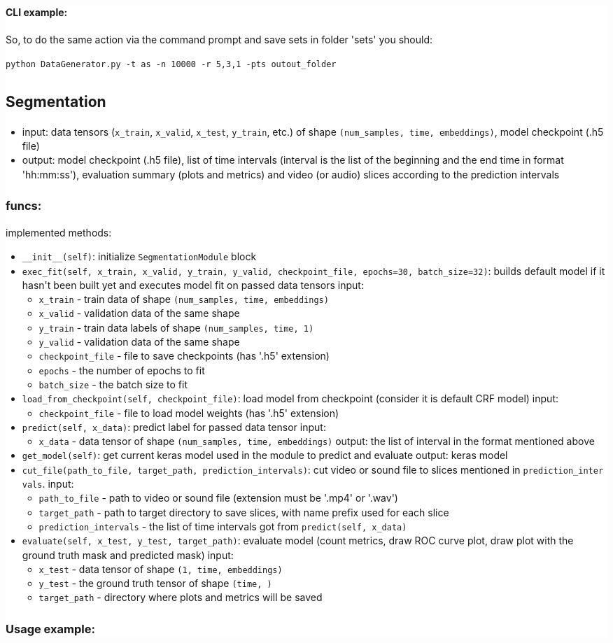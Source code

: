 #### CLI example:
So, to do the same action via the command prompt and save sets in folder 'sets' you should:
```
python DataGenerator.py -t as -n 10000 -r 5,3,1 -pts outout_folder
```

## Segmentation
 - input: data tensors (`x_train`, `x_valid`, `x_test`, `y_train`, etc.) of shape `(num_samples, time, embeddings)`, model checkpoint (.h5 file)
 - output: model checkpoint (.h5 file), list of time intervals (interval is the list of the beginning and the end time in format 'hh:mm:ss'), evaluation summary (plots and metrics) and video (or audio) slices according to the prediction intervals
### funcs:
implemented methods:
- `__init__(self)`: initialize `SegmentationModule` block
- `exec_fit(self, x_train, x_valid, y_train, y_valid, checkpoint_file, epochs=30, batch_size=32)`: builds default model if it hasn't been built yet and executes model fit on passed data tensors
	input: 
	- `x_train` - train data of shape `(num_samples, time, embeddings)`
	- `x_valid` - validation data of the same shape
	- `y_train` - train data labels of shape `(num_samples, time, 1)`
	- `y_valid` - validation data of the same shape
	- `checkpoint_file` - file to save checkpoints (has '.h5' extension)
	- `epochs` - the number of epochs to fit
	- `batch_size` - the batch size to fit
- `load_from_checkpoint(self, checkpoint_file)`: load model from checkpoint (consider it is default CRF model)
	input:
	- `checkpoint_file` - file to load model weights (has '.h5' extension)
- `predict(self, x_data)`: predict label for passed data tensor
	input:
	- `x_data` - data tensor of shape `(num_samples, time, embeddings)`
	output: the list of interval in the format mentioned above
- `get_model(self)`: get current keras model used in the module to predict and evaluate
	output: keras model
- `cut_file(path_to_file, target_path, prediction_intervals)`: cut video or sound file to slices mentioned in `prediction_intervals`.
	input:
	- `path_to_file` - path to video or sound file (extension must be '.mp4' or '.wav')
	- `target_path` - path to target directory to save slices, with name prefix used for each slice
	- `prediction_intervals` - the list of time intervals got from `predict(self, x_data)`
- `evaluate(self, x_test, y_test, target_path)`: evaluate model (count metrics, draw ROC curve plot, draw plot with the ground truth mask and predicted mask)
	input:
	- `x_test` - data tensor of shape `(1, time, embeddings)`
	- `y_test` - the ground truth tensor of shape `(time, )`
	- `target_path` - directory where plots and metrics will be saved

### Usage example:
